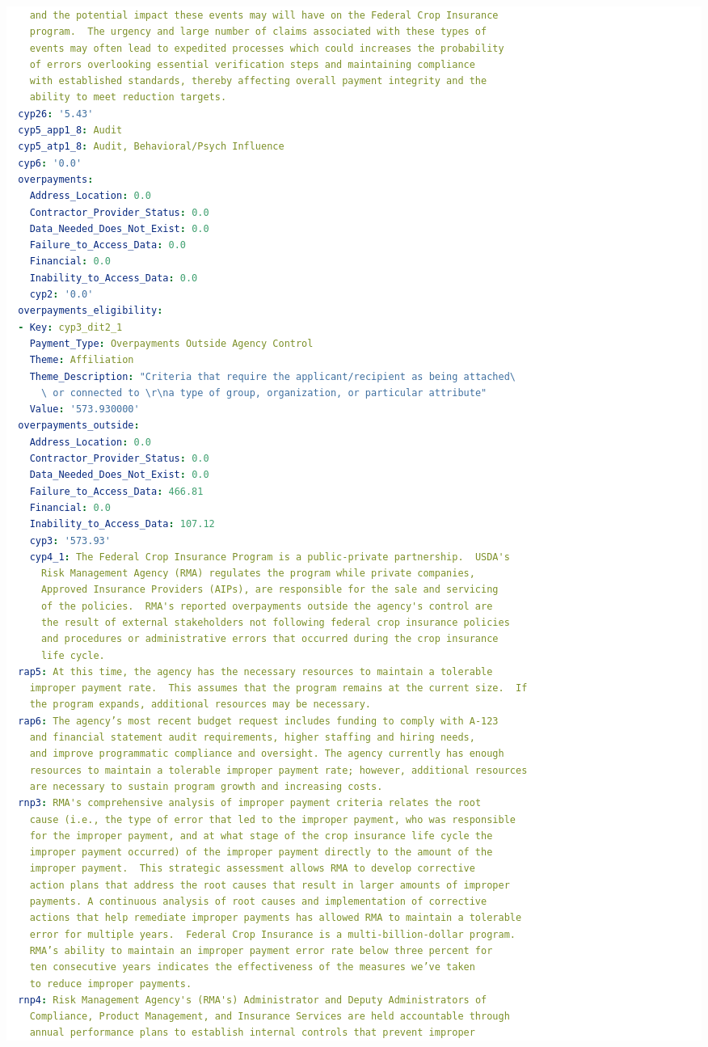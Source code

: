 ```yaml
    and the potential impact these events may will have on the Federal Crop Insurance
    program.  The urgency and large number of claims associated with these types of
    events may often lead to expedited processes which could increases the probability
    of errors overlooking essential verification steps and maintaining compliance
    with established standards, thereby affecting overall payment integrity and the
    ability to meet reduction targets.
  cyp26: '5.43'
  cyp5_app1_8: Audit
  cyp5_atp1_8: Audit, Behavioral/Psych Influence
  cyp6: '0.0'
  overpayments:
    Address_Location: 0.0
    Contractor_Provider_Status: 0.0
    Data_Needed_Does_Not_Exist: 0.0
    Failure_to_Access_Data: 0.0
    Financial: 0.0
    Inability_to_Access_Data: 0.0
    cyp2: '0.0'
  overpayments_eligibility:
  - Key: cyp3_dit2_1
    Payment_Type: Overpayments Outside Agency Control
    Theme: Affiliation
    Theme_Description: "Criteria that require the applicant/recipient as being attached\
      \ or connected to \r\na type of group, organization, or particular attribute"
    Value: '573.930000'
  overpayments_outside:
    Address_Location: 0.0
    Contractor_Provider_Status: 0.0
    Data_Needed_Does_Not_Exist: 0.0
    Failure_to_Access_Data: 466.81
    Financial: 0.0
    Inability_to_Access_Data: 107.12
    cyp3: '573.93'
    cyp4_1: The Federal Crop Insurance Program is a public-private partnership.  USDA's
      Risk Management Agency (RMA) regulates the program while private companies,
      Approved Insurance Providers (AIPs), are responsible for the sale and servicing
      of the policies.  RMA's reported overpayments outside the agency's control are
      the result of external stakeholders not following federal crop insurance policies
      and procedures or administrative errors that occurred during the crop insurance
      life cycle.
  rap5: At this time, the agency has the necessary resources to maintain a tolerable
    improper payment rate.  This assumes that the program remains at the current size.  If
    the program expands, additional resources may be necessary.
  rap6: The agency’s most recent budget request includes funding to comply with A-123
    and financial statement audit requirements, higher staffing and hiring needs,
    and improve programmatic compliance and oversight. The agency currently has enough
    resources to maintain a tolerable improper payment rate; however, additional resources
    are necessary to sustain program growth and increasing costs.
  rnp3: RMA's comprehensive analysis of improper payment criteria relates the root
    cause (i.e., the type of error that led to the improper payment, who was responsible
    for the improper payment, and at what stage of the crop insurance life cycle the
    improper payment occurred) of the improper payment directly to the amount of the
    improper payment.  This strategic assessment allows RMA to develop corrective
    action plans that address the root causes that result in larger amounts of improper
    payments. A continuous analysis of root causes and implementation of corrective
    actions that help remediate improper payments has allowed RMA to maintain a tolerable
    error for multiple years.  Federal Crop Insurance is a multi-billion-dollar program.
    RMA’s ability to maintain an improper payment error rate below three percent for
    ten consecutive years indicates the effectiveness of the measures we’ve taken
    to reduce improper payments.
  rnp4: Risk Management Agency's (RMA's) Administrator and Deputy Administrators of
    Compliance, Product Management, and Insurance Services are held accountable through
    annual performance plans to establish internal controls that prevent improper
```